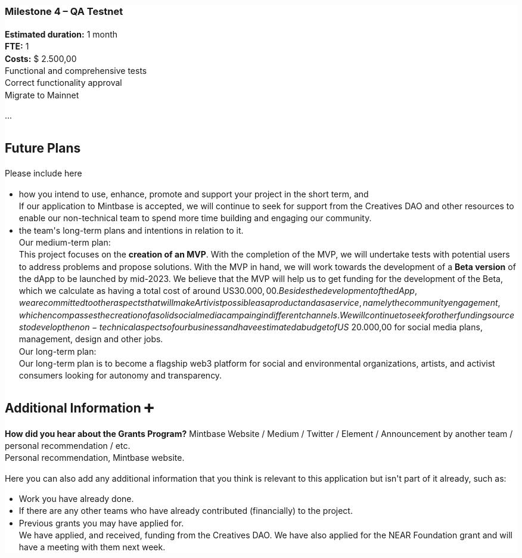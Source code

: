 ### Milestone 4 – QA Testnet  
**Estimated duration:** 1 month  
**FTE:** 1  
**Costs:** $ 2.500,00  
	Functional and comprehensive tests  
	Correct functionality approval  
	Migrate to Mainnet  
	
...
## Future Plans

Please include here

- how you intend to use, enhance, promote and support your project in the short term, and  
If our application to Mintbase is accepted, we will continue to seek for support from the Creatives DAO and other resources to enable our non-technical team to spend more time building and engaging our community. 
- the team's long-term plans and intentions in relation to it.  
Our medium-term plan:  
This project focuses on the **creation of an MVP**. With the completion of the MVP, we will undertake tests with potential users to address problems and propose solutions. With the MVP in hand, we will work towards the development of a **Beta version** of the dApp to be launched by mid-2023. We believe that the MVP will help us to get funding for the development of the Beta, which we calculate as having a total cost of around US$30.000,00. Besides the development of the dApp, we are committed to other aspects that will make Artivist possible as a product and as a service, namely the community engagement, which encompasses the creation of a solid social media campaing in different channels. We will continue to seek for other funding sources to develop the non-technical aspects of our business and have estimated a budget of US$ 20.000,00 for social media plans, management, design and other jobs.  
Our long-term plan:  
Our long-term plan is to become a flagship web3 platform for social and environmental organizations, artists, and activist consumers looking for autonomy and transparency. 

## Additional Information :heavy_plus_sign:

**How did you hear about the Grants Program?** Mintbase Website / Medium / Twitter / Element / Announcement by another team / personal recommendation / etc.  
Personal recommendation, Mintbase website. 

Here you can also add any additional information that you think is relevant to this application but isn't part of it already, such as:

- Work you have already done.
- If there are any other teams who have already contributed (financially) to the project.
- Previous grants you may have applied for.  
We have applied, and received, funding from the Creatives DAO. We have also applied for the NEAR Foundation grant and will have a meeting with them next week. 
